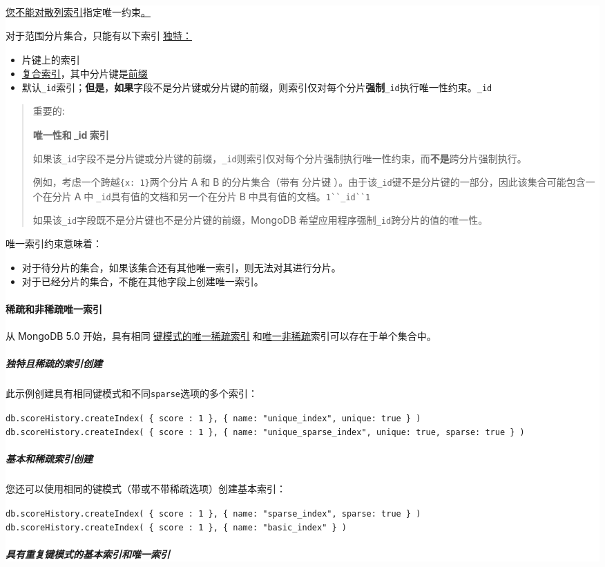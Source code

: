 [您不能对散列索引](https://www.mongodb.com/docs/v7.0/core/indexes/index-types/index-hashed/#std-label-index-type-hashed)指定唯一约束[。](https://www.mongodb.com/docs/v7.0/core/indexes/index-types/index-hashed/#std-label-index-type-hashed)

对于范围分片集合，只能有以下索引 [独特：](https://www.mongodb.com/docs/v7.0/core/index-unique/#std-label-index-type-unique)

- 片键上的索引
- [复合索引](https://www.mongodb.com/docs/v7.0/reference/glossary/#std-term-compound-index)，其中分片键是[前缀](https://www.mongodb.com/docs/v7.0/core/indexes/index-types/index-compound/#std-label-compound-index-prefix)
- 默认`_id`索引；**但是**，**如果**字段不是分片键或分片键的前缀，则索引仅对每个分片**强制**`_id`执行唯一性约束。`_id`

> 重要的:
>
> **唯一性和 _id 索引**
>
> 如果该`_id`字段不是分片键或分片键的前缀，`_id`则索引仅对每个分片强制执行唯一性约束，而**不是**跨分片强制执行。
>
> 例如，考虑一个跨越`{x: 1}`两个分片 A 和 B 的分片集合（带有 分片键 ）。由于该`_id`键不是分片键的一部分，因此该集合可能包含一个在分片 A 中 `_id`具有值的文档和另一个在分片 B 中具有值的文档。`1``_id``1`
>
> 如果该`_id`字段既不是分片键也不是分片键的前缀，MongoDB 希望应用程序强制`_id`跨分片的值的唯一性。

唯一索引约束意味着：

- 对于待分片的集合，如果该集合还有其他唯一索引，则无法对其进行分片。
- 对于已经分片的集合，不能在其他字段上创建唯一索引。

#### 稀疏和非稀疏唯一索引

从 MongoDB 5.0 开始，具有相同 [键模式的](https://www.mongodb.com/docs/v7.0/reference/method/db.collection.createIndexes/#std-label-key_patterns)[唯一稀疏索引](https://www.mongodb.com/docs/v7.0/core/index-sparse/#std-label-sparse-unique-index) 和[唯一非稀疏](https://www.mongodb.com/docs/v7.0/core/indexes/index-properties/#std-label-unique-index)索引可以存在于单个集合中。

##### 独特且稀疏的索引创建

此示例创建具有相同键模式和不同`sparse`选项的多个索引：

```
db.scoreHistory.createIndex( { score : 1 }, { name: "unique_index", unique: true } )
db.scoreHistory.createIndex( { score : 1 }, { name: "unique_sparse_index", unique: true, sparse: true } )
```

##### 基本和稀疏索引创建

您还可以使用相同的键模式（带或不带稀疏选项）创建基本索引：

```
db.scoreHistory.createIndex( { score : 1 }, { name: "sparse_index", sparse: true } )
db.scoreHistory.createIndex( { score : 1 }, { name: "basic_index" } )
```

##### 具有重复键模式的基本索引和唯一索引
